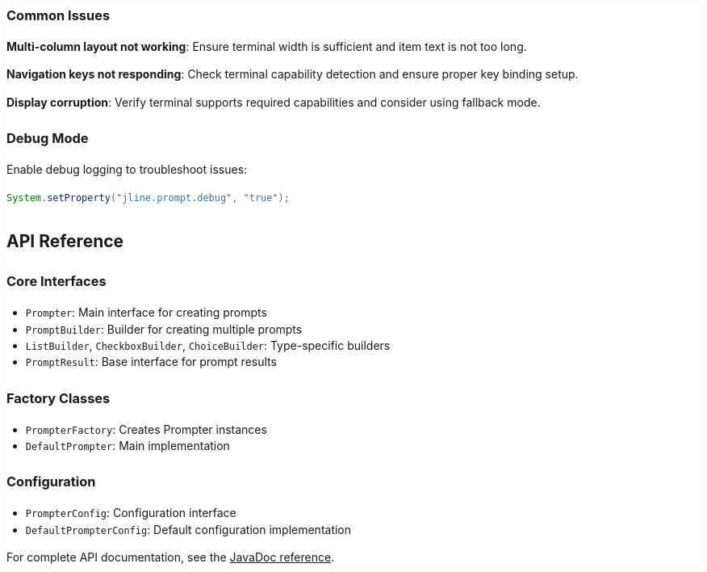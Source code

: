 ### Common Issues

**Multi-column layout not working**: Ensure terminal width is sufficient and item text is not too long.

**Navigation keys not responding**: Check terminal capability detection and ensure proper key binding setup.

**Display corruption**: Verify terminal supports required capabilities and consider using fallback mode.

### Debug Mode

Enable debug logging to troubleshoot issues:

```java
System.setProperty("jline.prompt.debug", "true");
```

## API Reference

### Core Interfaces

- `Prompter`: Main interface for creating prompts
- `PromptBuilder`: Builder for creating multiple prompts
- `ListBuilder`, `CheckboxBuilder`, `ChoiceBuilder`: Type-specific builders
- `PromptResult`: Base interface for prompt results

### Factory Classes

- `PrompterFactory`: Creates Prompter instances
- `DefaultPrompter`: Main implementation

### Configuration

- `PrompterConfig`: Configuration interface
- `DefaultPrompterConfig`: Default configuration implementation

For complete API documentation, see the [JavaDoc reference](/api/prompt).
